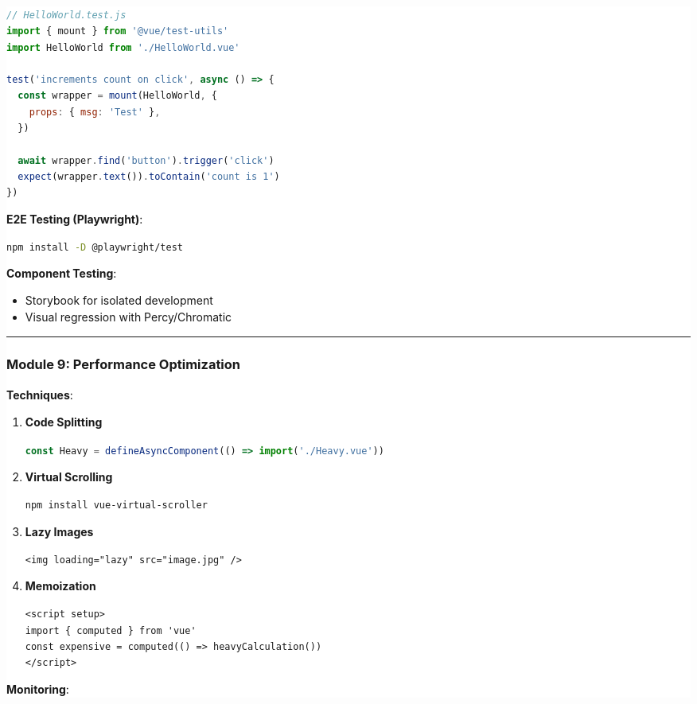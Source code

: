 ```js
// HelloWorld.test.js
import { mount } from '@vue/test-utils'
import HelloWorld from './HelloWorld.vue'

test('increments count on click', async () => {
  const wrapper = mount(HelloWorld, {
    props: { msg: 'Test' },
  })

  await wrapper.find('button').trigger('click')
  expect(wrapper.text()).toContain('count is 1')
})
```

**E2E Testing (Playwright)**:

```bash
npm install -D @playwright/test
```

**Component Testing**:

- Storybook for isolated development
- Visual regression with Percy/Chromatic

---

### Module 9: Performance Optimization

**Techniques**:

1. **Code Splitting**

   ```js
   const Heavy = defineAsyncComponent(() => import('./Heavy.vue'))
   ```

2. **Virtual Scrolling**

   ```bash
   npm install vue-virtual-scroller
   ```

3. **Lazy Images**

   ```vue
   <img loading="lazy" src="image.jpg" />
   ```

4. **Memoization**

   ```vue
   <script setup>
   import { computed } from 'vue'
   const expensive = computed(() => heavyCalculation())
   </script>
   ```

**Monitoring**:
